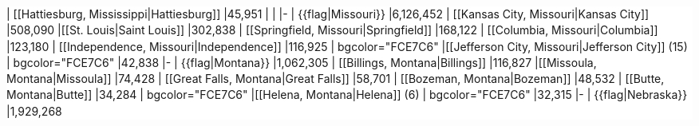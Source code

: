 | [[Hattiesburg, Mississippi|Hattiesburg]]
|45,951
|
|
|-
| {{flag|Missouri}}
|6,126,452
| [[Kansas City, Missouri|Kansas City]]
|508,090
|[[St. Louis|Saint Louis]]
|302,838
| [[Springfield, Missouri|Springfield]]
|168,122
| [[Columbia, Missouri|Columbia]]
|123,180
| [[Independence, Missouri|Independence]]
|116,925
| bgcolor="FCE7C6" |[[Jefferson City, Missouri|Jefferson City]] (15)
| bgcolor="FCE7C6" |42,838
|-
| {{flag|Montana}}
|1,062,305
| [[Billings, Montana|Billings]]
|116,827
|[[Missoula, Montana|Missoula]]
|74,428
| [[Great Falls, Montana|Great Falls]]
|58,701
| [[Bozeman, Montana|Bozeman]]
|48,532
| [[Butte, Montana|Butte]]
|34,284
| bgcolor="FCE7C6" |[[Helena, Montana|Helena]] (6)
| bgcolor="FCE7C6" |32,315
|-
| {{flag|Nebraska}}
|1,929,268